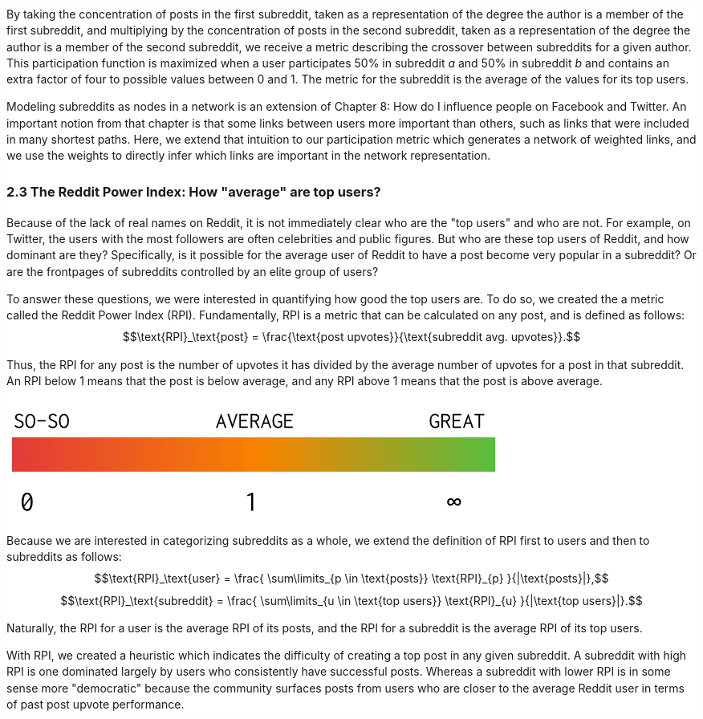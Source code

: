By taking the concentration of posts in the first subreddit, taken as a representation of the degree the author is a member of the first subreddit, and multiplying by the concentration of posts in the second subreddit, taken as a representation of the degree the author is a member of the second subreddit, we receive a metric describing the crossover between subreddits for a given author. This participation function is maximized when a user participates 50% in subreddit $a$ and 50\% in subreddit $b$ and contains an extra factor of four to possible values between 0 and 1. The metric for the subreddit is the average of the values for its top users.

Modeling subreddits as nodes in a network is an extension of Chapter 8: How do I influence people on Facebook and Twitter. An important notion from that chapter is that some links between users more important than others, such as links that were included in many shortest paths. Here, we extend that intuition to our participation metric which generates a network of weighted links, and we use the weights to directly infer which links are important in the network representation.

### 2.3 The Reddit Power Index: How "average" are top users?

Because of the lack of real names on Reddit, it is not immediately clear who are the "top users" and who are not. For example, on Twitter, the users with the most followers are often celebrities and public figures. But who are these top users of Reddit, and how dominant are they? Specifically, is it possible for the average user of Reddit to have a post become very popular in a subreddit? Or are the frontpages of subreddits controlled by an elite group of users?

To answer these questions, we were interested in quantifying how good the top users are. To do so, we created the a metric called the Reddit Power Index (RPI). Fundamentally, RPI is a metric that can be calculated on any post, and is defined as follows: $$\text{RPI}_\text{post} = \frac{\text{post upvotes}}{\text{subreddit avg. upvotes}}.$$

Thus, the RPI for any post is the number of upvotes it has divided by the average number of upvotes for a post in that subreddit. An RPI below 1 means that the post is below average, and any RPI above 1 means that the post is above average.

![rpi-gradient.png](/assets/2017/02/elecos381/rpi-gradient.png)

Because we are interested in categorizing subreddits as a whole, we extend the definition of RPI first to users and then to subreddits as follows: $$\text{RPI}_\text{user} = \frac{ \sum\limits_{p \in \text{posts}} \text{RPI}_{p} }{|\text{posts}|},$$ $$\text{RPI}_\text{subreddit} = \frac{ \sum\limits_{u \in \text{top users}} \text{RPI}_{u} }{|\text{top users}|}.$$

Naturally, the RPI for a user is the average RPI of its posts, and the RPI for a subreddit is the average RPI of its top users.

With RPI, we created a heuristic which indicates the difficulty of creating a top post in any given subreddit. A subreddit with high RPI is one dominated largely by users who consistently have successful posts. Whereas a subreddit with lower RPI is in some sense more "democratic" because the community surfaces posts from users who are closer to the average Reddit user in terms of past post upvote performance.
